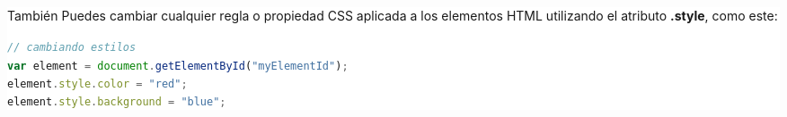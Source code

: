 También Puedes cambiar cualquier regla o propiedad CSS aplicada a los elementos HTML utilizando el atributo **.style**, como este:

```javascript
// cambiando estilos 
var element = document.getElementById("myElementId");
element.style.color = "red";
element.style.background = "blue";
```













